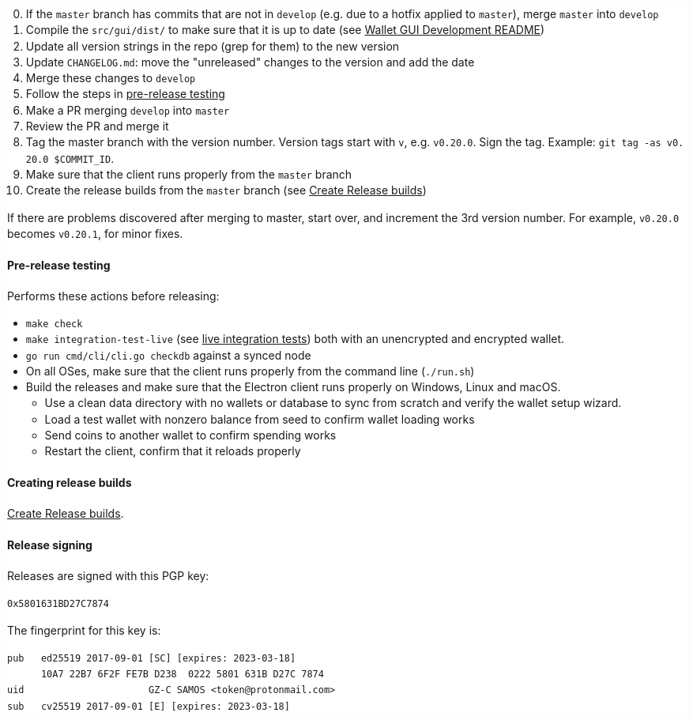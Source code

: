 0. If the `master` branch has commits that are not in `develop` (e.g. due to a hotfix applied to `master`), merge `master` into `develop`
1. Compile the `src/gui/dist/` to make sure that it is up to date (see [Wallet GUI Development README](src/gui/static/README.md))
2. Update all version strings in the repo (grep for them) to the new version
3. Update `CHANGELOG.md`: move the "unreleased" changes to the version and add the date
4. Merge these changes to `develop`
5. Follow the steps in [pre-release testing](#pre-release-testing)
6. Make a PR merging `develop` into `master`
7. Review the PR and merge it
8. Tag the master branch with the version number. Version tags start with `v`, e.g. `v0.20.0`. Sign the tag. Example: `git tag -as v0.20.0 $COMMIT_ID`.
9. Make sure that the client runs properly from the `master` branch
10. Create the release builds from the `master` branch (see [Create Release builds](electron/README.md))

If there are problems discovered after merging to master, start over, and increment the 3rd version number.
For example, `v0.20.0` becomes `v0.20.1`, for minor fixes.

#### Pre-release testing

Performs these actions before releasing:

* `make check`
* `make integration-test-live` (see [live integration tests](#live-integration-tests)) both with an unencrypted and encrypted wallet.
* `go run cmd/cli/cli.go checkdb` against a synced node
* On all OSes, make sure that the client runs properly from the command line (`./run.sh`)
* Build the releases and make sure that the Electron client runs properly on Windows, Linux and macOS.
    * Use a clean data directory with no wallets or database to sync from scratch and verify the wallet setup wizard.
    * Load a test wallet with nonzero balance from seed to confirm wallet loading works
    * Send coins to another wallet to confirm spending works
    * Restart the client, confirm that it reloads properly

#### Creating release builds

[Create Release builds](electron/README.md).

#### Release signing

Releases are signed with this PGP key:

`0x5801631BD27C7874`

The fingerprint for this key is:

```
pub   ed25519 2017-09-01 [SC] [expires: 2023-03-18]
      10A7 22B7 6F2F FE7B D238  0222 5801 631B D27C 7874
uid                      GZ-C SAMOS <token@protonmail.com>
sub   cv25519 2017-09-01 [E] [expires: 2023-03-18]
```

